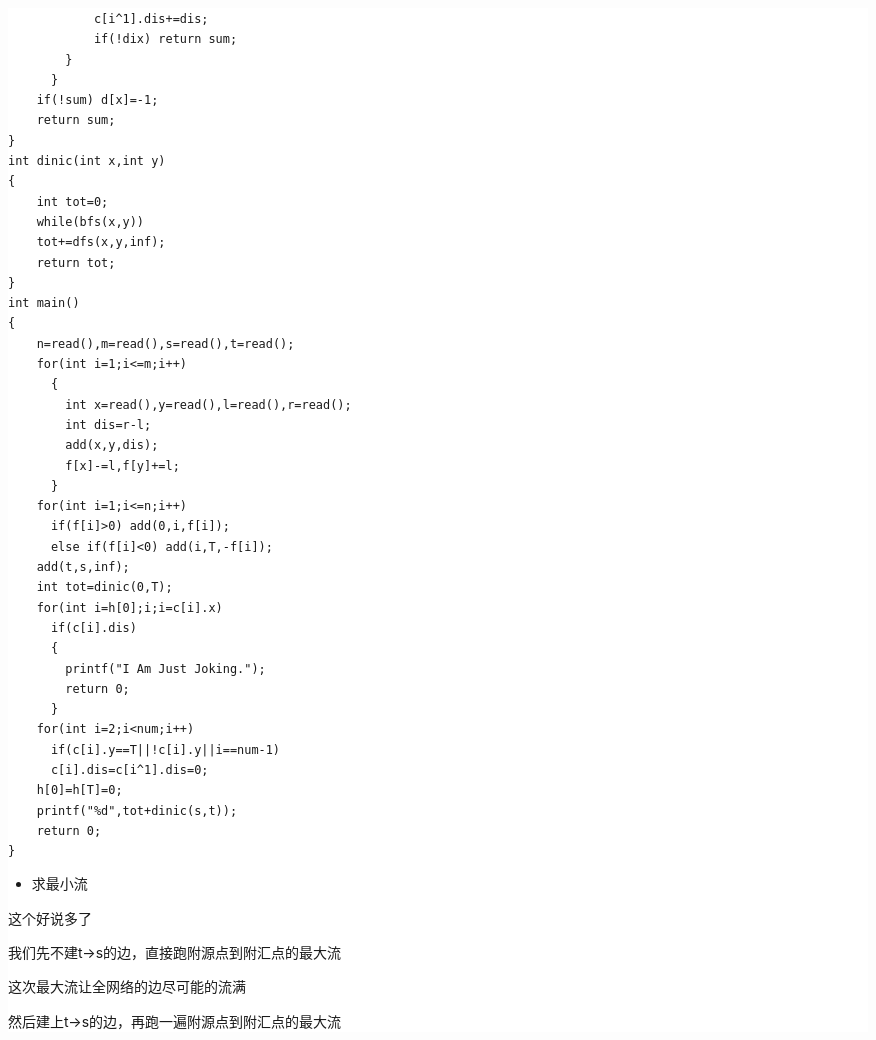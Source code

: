 ```
	  		c[i^1].dis+=dis;
	  		if(!dix) return sum;
		}
	  }
	if(!sum) d[x]=-1;
	return sum;
}
int dinic(int x,int y)
{
	int tot=0;
	while(bfs(x,y))
	tot+=dfs(x,y,inf);
	return tot;
}
int main()
{
	n=read(),m=read(),s=read(),t=read();
	for(int i=1;i<=m;i++)
	  {
	  	int x=read(),y=read(),l=read(),r=read();
	  	int dis=r-l;
	  	add(x,y,dis);
	  	f[x]-=l,f[y]+=l;
	  }
	for(int i=1;i<=n;i++)
	  if(f[i]>0) add(0,i,f[i]);
	  else if(f[i]<0) add(i,T,-f[i]);
	add(t,s,inf);
	int tot=dinic(0,T);
	for(int i=h[0];i;i=c[i].x)
	  if(c[i].dis)
	  {
	  	printf("I Am Just Joking.");
	  	return 0;
	  }
	for(int i=2;i<num;i++)
	  if(c[i].y==T||!c[i].y||i==num-1)
	  c[i].dis=c[i^1].dis=0;
	h[0]=h[T]=0;
	printf("%d",tot+dinic(s,t));
	return 0;
}
```
- 求最小流

这个好说多了

我们先不建t->s的边，直接跑附源点到附汇点的最大流

这次最大流让全网络的边尽可能的流满

然后建上t->s的边，再跑一遍附源点到附汇点的最大流
